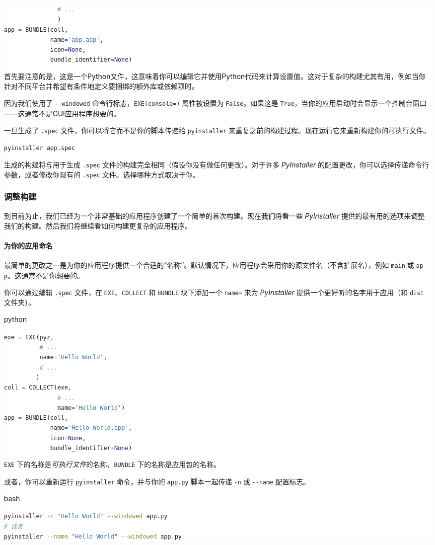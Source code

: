 ```python
               # ...
               )
app = BUNDLE(coll,
             name='app.app',
             icon=None,
             bundle_identifier=None)
```

首先要注意的是，这是一个Python文件，这意味着你可以编辑它并使用Python代码来计算设置值。这对于复杂的构建尤其有用，例如当你针对不同平台并希望有条件地定义要捆绑的额外库或依赖项时。

因为我们使用了 `--windowed` 命令行标志，`EXE(console=)` 属性被设置为 `False`。如果这是 `True`，当你的应用启动时会显示一个控制台窗口——这通常不是GUI应用程序想要的。

一旦生成了 `.spec` 文件，你可以将它而不是你的脚本传递给 `pyinstaller` 来重复之前的构建过程。现在运行它来重新构建你的可执行文件。

```bash
pyinstaller app.spec
```

生成的构建将与用于生成 `.spec` 文件的构建完全相同（假设你没有做任何更改）。对于许多 _PyInstaller_ 的配置更改，你可以选择传递命令行参数，或者修改你现有的 `.spec` 文件。选择哪种方式取决于你。

### 调整构建

到目前为止，我们已经为一个非常基础的应用程序创建了一个简单的首次构建。现在我们将看一些 _PyInstaller_ 提供的最有用的选项来调整我们的构建。然后我们将继续看如何构建更复杂的应用程序。

#### 为你的应用命名

最简单的更改之一是为你的应用程序提供一个合适的“名称”。默认情况下，应用程序会采用你的源文件名（不含扩展名），例如 `main` 或 `app`。这通常不是你想要的。

你可以通过编辑 `.spec` 文件，在 `EXE`、`COLLECT` 和 `BUNDLE` 块下添加一个 `name=` 来为 _PyInstaller_ 提供一个更好听的名字用于应用（和 `dist` 文件夹）。

python
```python
exe = EXE(pyz,
          # ...
          name='Hello World',
          # ...
         )
coll = COLLECT(exe,
               # ...
               name='Hello World')
app = BUNDLE(coll,
             name='Hello World.app',
             icon=None,
             bundle_identifier=None)
```

`EXE` 下的名称是*可执行文件*的名称，`BUNDLE` 下的名称是应用包的名称。

或者，你可以重新运行 `pyinstaller` 命令，并与你的 `app.py` 脚本一起传递 `-n` 或 `--name` 配置标志。

bash
```bash
pyinstaller -n "Hello World" --windowed app.py
# 或者
pyinstaller --name "Hello World" --windowed app.py
```
